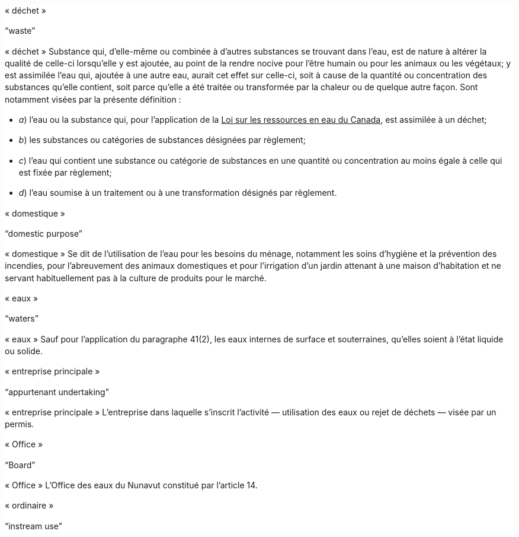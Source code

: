 « déchet »

“waste”

    

« déchet » Substance qui, d’elle-même ou combinée à d’autres substances se trouvant dans l’eau, est de nature à altérer la qualité de celle-ci lorsqu’elle y est ajoutée, au point de la rendre nocive pour l’être humain ou pour les animaux ou les végétaux; y est assimilée l’eau qui, ajoutée à une autre eau, aurait cet effet sur celle-ci, soit à cause de la quantité ou concentration des substances qu’elle contient, soit parce qu’elle a été traitée ou transformée par la chaleur ou de quelque autre façon. Sont notamment visées par la présente définition :

  * _a_) l’eau ou la substance qui, pour l’application de la [Loi sur les ressources en eau du Canada](/canada/fra/lois/C/C-11.md), est assimilée à un déchet;

  * _b_) les substances ou catégories de substances désignées par règlement;

  * _c_) l’eau qui contient une substance ou catégorie de substances en une quantité ou concentration au moins égale à celle qui est fixée par règlement;

  * _d_) l’eau soumise à un traitement ou à une transformation désignés par règlement.

« domestique »

“domestic purpose”

    

« domestique » Se dit de l’utilisation de l’eau pour les besoins du ménage, notamment les soins d’hygiène et la prévention des incendies, pour l’abreuvement des animaux domestiques et pour l’irrigation d’un jardin attenant à une maison d’habitation et ne servant habituellement pas à la culture de produits pour le marché.

« eaux »

“waters”

    

« eaux » Sauf pour l’application du paragraphe 41(2), les eaux internes de surface et souterraines, qu’elles soient à l’état liquide ou solide.

« entreprise principale »

“appurtenant undertaking”

    

« entreprise principale » L’entreprise dans laquelle s’inscrit l’activité — utilisation des eaux ou rejet de déchets — visée par un permis.

« Office »

“Board”

    

« Office » L’Office des eaux du Nunavut constitué par l’article 14.

« ordinaire »

“instream use”

    